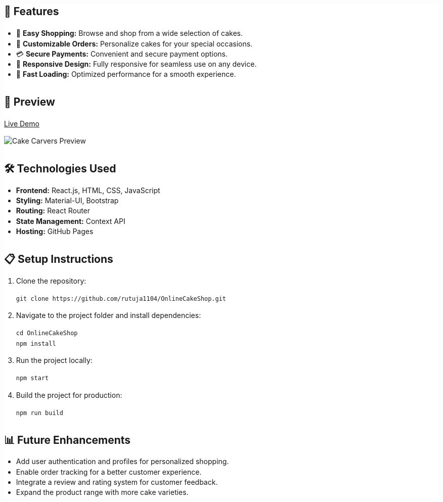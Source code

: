   <section class="features">
    <h2>🌟 Features</h2>
    <ul>
      <li>🛒 <strong>Easy Shopping:</strong> Browse and shop from a wide selection of cakes.</li>
      <li>🎂 <strong>Customizable Orders:</strong> Personalize cakes for your special occasions.</li>
      <li>💳 <strong>Secure Payments:</strong> Convenient and secure payment options.</li>
      <li>📱 <strong>Responsive Design:</strong> Fully responsive for seamless use on any device.</li>
      <li>🚀 <strong>Fast Loading:</strong> Optimized performance for a smooth experience.</li>
    </ul>
  </section>

  <section class="preview">
    <h2>📸 Preview</h2>
    <p><a href="https://rutuja1104.github.io/OnlineCakeShop/">Live Demo</a></p>
    <img src="https://media3.giphy.com/media/v1.Y2lkPTc5MGI3NjExaTdoeW1pNWptM29mYTgxaGV6ODFrdHI1MThkenFjNnU2eDljdngybCZlcD12MV9pbnRlcm5hbF9naWZfYnlfaWQmY3Q9Zw/c4ELil7vHpZfy/giphy.webp" alt="Cake Carvers Preview">
  </section>

  <section class="technologies">
    <h2>🛠️ Technologies Used</h2>
    <ul>
      <li><strong>Frontend:</strong> React.js, HTML, CSS, JavaScript</li>
      <li><strong>Styling:</strong> Material-UI, Bootstrap</li>
      <li><strong>Routing:</strong> React Router</li>
      <li><strong>State Management:</strong> Context API</li>
      <li><strong>Hosting:</strong> GitHub Pages</li>
    </ul>
  </section>

  <section class="setup">
    <h2>📋 Setup Instructions</h2>
    <ol>
      <li>Clone the repository:
        <pre><code>git clone https://github.com/rutuja1104/OnlineCakeShop.git</code></pre>
      </li>
      <li>Navigate to the project folder and install dependencies:
        <pre><code>cd OnlineCakeShop
npm install</code></pre>
      </li>
      <li>Run the project locally:
        <pre><code>npm start</code></pre>
      </li>
      <li>Build the project for production:
        <pre><code>npm run build</code></pre>
      </li>
    </ol>
  </section>

  <section class="future">
    <h2>📊 Future Enhancements</h2>
    <ul>
      <li>Add user authentication and profiles for personalized shopping.</li>
      <li>Enable order tracking for a better customer experience.</li>
      <li>Integrate a review and rating system for customer feedback.</li>
      <li>Expand the product range with more cake varieties.</li>
    </ul>
  </section>
